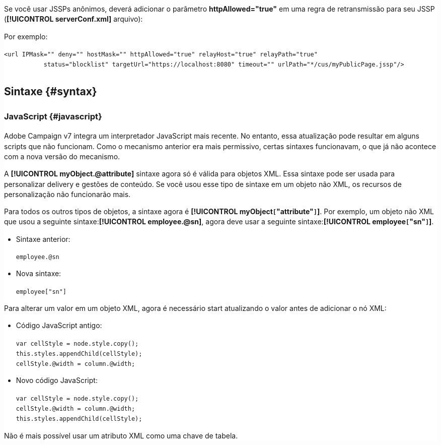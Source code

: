 Se você usar JSSPs anônimos, deverá adicionar o parâmetro **httpAllowed=&quot;true&quot;** em uma regra de retransmissão para seu JSSP (**[!UICONTROL serverConf.xml]** arquivo):

Por exemplo:

```
<url IPMask="" deny="" hostMask="" httpAllowed="true" relayHost="true" relayPath="true"
           status="blocklist" targetUrl="https://localhost:8080" timeout="" urlPath="*/cus/myPublicPage.jssp"/>
```

## Sintaxe {#syntax}

### JavaScript {#javascript}

Adobe Campaign v7 integra um interpretador JavaScript mais recente. No entanto, essa atualização pode resultar em alguns scripts que não funcionam. Como o mecanismo anterior era mais permissivo, certas sintaxes funcionavam, o que já não acontece com a nova versão do mecanismo.

A **[!UICONTROL myObject.@attribute]** sintaxe agora só é válida para objetos XML. Essa sintaxe pode ser usada para personalizar delivery e gestões de conteúdo. Se você usou esse tipo de sintaxe em um objeto não XML, os recursos de personalização não funcionarão mais.

Para todos os outros tipos de objetos, a sintaxe agora é **[!UICONTROL myObject`[`&quot;attribute&quot;`]`]**. Por exemplo, um objeto não XML que usou a seguinte sintaxe:**[!UICONTROL employee.@sn]**, agora deve usar a seguinte sintaxe:**[!UICONTROL employee`[`&quot;sn&quot;`]`]**.

* Sintaxe anterior:

   ```
   employee.@sn
   ```

* Nova sintaxe:

   ```
   employee["sn"]
   ```

Para alterar um valor em um objeto XML, agora é necessário start atualizando o valor antes de adicionar o nó XML:

* Código JavaScript antigo:

   ```
   var cellStyle = node.style.copy();
   this.styles.appendChild(cellStyle);
   cellStyle.@width = column.@width;
   ```

* Novo código JavaScript:

   ```
   var cellStyle = node.style.copy();
   cellStyle.@width = column.@width;
   this.styles.appendChild(cellStyle);
   ```

Não é mais possível usar um atributo XML como uma chave de tabela.
